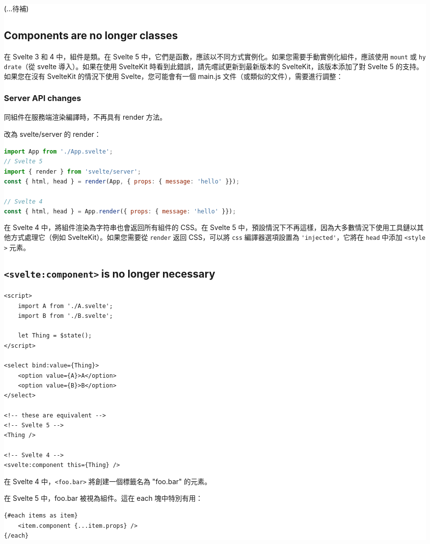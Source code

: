 (...待補)

## Components are no longer classes
在 Svelte 3 和 4 中，組件是類。在 Svelte 5 中，它們是函數，應該以不同方式實例化。如果您需要手動實例化組件，應該使用 `mount` 或 `hydrate`（從 svelte 導入）。如果在使用 SvelteKit 時看到此錯誤，請先嚐試更新到最新版本的 SvelteKit，該版本添加了對 Svelte 5 的支持。如果您在沒有 SvelteKit 的情況下使用 Svelte，您可能會有一個 main.js 文件（或類似的文件），需要進行調整：

### Server API changes
同組件在服務端渲染編譯時，不再具有 render 方法。

改為 svelte/server 的 render：
```js
import App from './App.svelte';
// Svelte 5
import { render } from 'svelte/server'; 
const { html, head } = render(App, { props: { message: 'hello' }});

// Svelte 4
const { html, head } = App.render({ props: { message: 'hello' }});
```
在 Svelte 4 中，將組件渲染為字符串也會返回所有組件的 CSS。在 Svelte 5 中，預設情況下不再這樣，因為大多數情況下使用工具鏈以其他方式處理它（例如 SvelteKit）。如果您需要從 `render` 返回 CSS，可以將 `css` 編譯器選項設置為 `'injected'`，它將在 `head` 中添加 `<style>` 元素。

## `<svelte:component>` is no longer necessary
```svelte
<script>
	import A from './A.svelte';
	import B from './B.svelte';

	let Thing = $state();
</script>

<select bind:value={Thing}>
	<option value={A}>A</option>
	<option value={B}>B</option>
</select>

<!-- these are equivalent -->
<!-- Svelte 5 -->
<Thing />

<!-- Svelte 4 -->
<svelte:component this={Thing} />
```

在 Svelte 4 中，`<foo.bar>` 將創建一個標籤名為 "foo.bar" 的元素。

在 Svelte 5 中，foo.bar 被視為組件。這在 each 塊中特別有用：

```svelte
{#each items as item}
	<item.component {...item.props} />
{/each}
```
